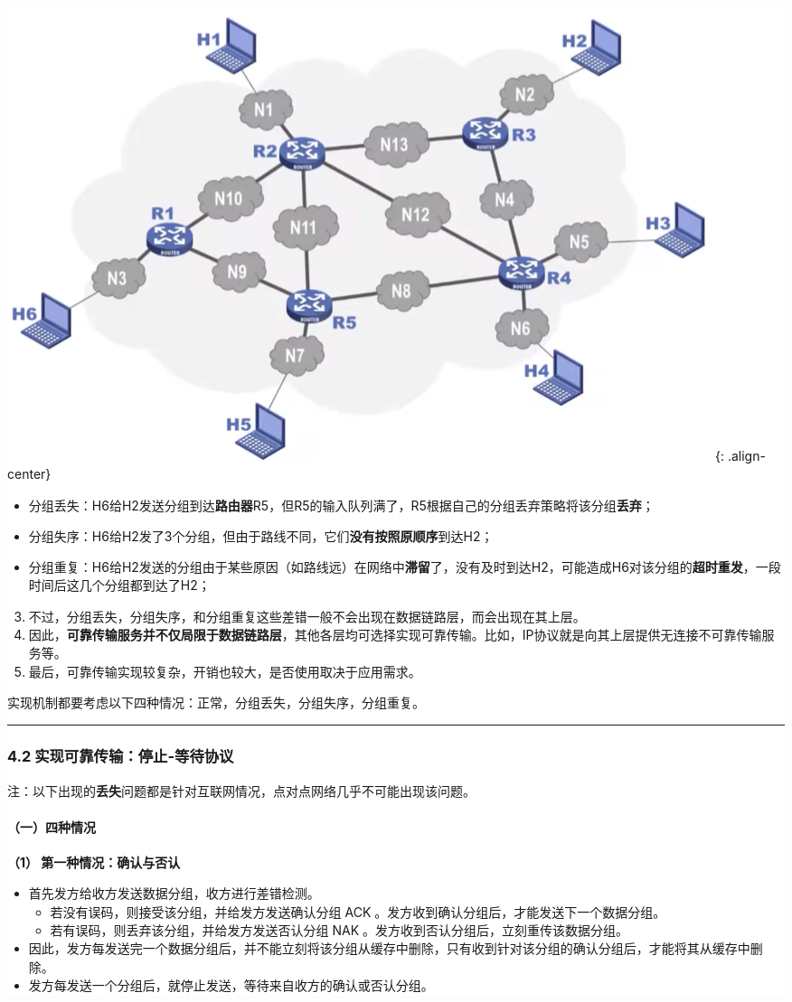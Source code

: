 ![dlink11.png](/images/net/dlink11.png "差错场景"){: .align-center}

- 分组丢失：H6给H2发送分组到达**路由器**R5，但R5的输入队列满了，R5根据自己的分组丢弃策略将该分组**丢弃**；

- 分组失序：H6给H2发了3个分组，但由于路线不同，它们**没有按照原顺序**到达H2；

- 分组重复：H6给H2发送的分组由于某些原因（如路线远）在网络中**滞留**了，没有及时到达H2，可能造成H6对该分组的**超时重发**，一段时间后这几个分组都到达了H2；

3. 不过，分组丢失，分组失序，和分组重复这些差错一般不会出现在数据链路层，而会出现在其上层。
4. 因此，**可靠传输服务并不仅局限于数据链路层**，其他各层均可选择实现可靠传输。比如，IP协议就是向其上层提供无连接不可靠传输服务等。
5. 最后，可靠传输实现较复杂，开销也较大，是否使用取决于应用需求。

实现机制都要考虑以下四种情况：正常，分组丢失，分组失序，分组重复。

------------------
### 4.2 实现可靠传输：停止-等待协议

注：以下出现的**丢失**问题都是针对互联网情况，点对点网络几乎不可能出现该问题。

#### （一）四种情况

**（1） 第一种情况：确认与否认**
- 首先发方给收方发送数据分组，收方进行差错检测。
    - 若没有误码，则接受该分组，并给发方发送确认分组 ACK 。发方收到确认分组后，才能发送下一个数据分组。
    - 若有误码，则丢弃该分组，并给发方发送否认分组 NAK 。发方收到否认分组后，立刻重传该数据分组。
- 因此，发方每发送完一个数据分组后，并不能立刻将该分组从缓存中删除，只有收到针对该分组的确认分组后，才能将其从缓存中删除。
- 发方每发送一个分组后，就停止发送，等待来自收方的确认或否认分组。
